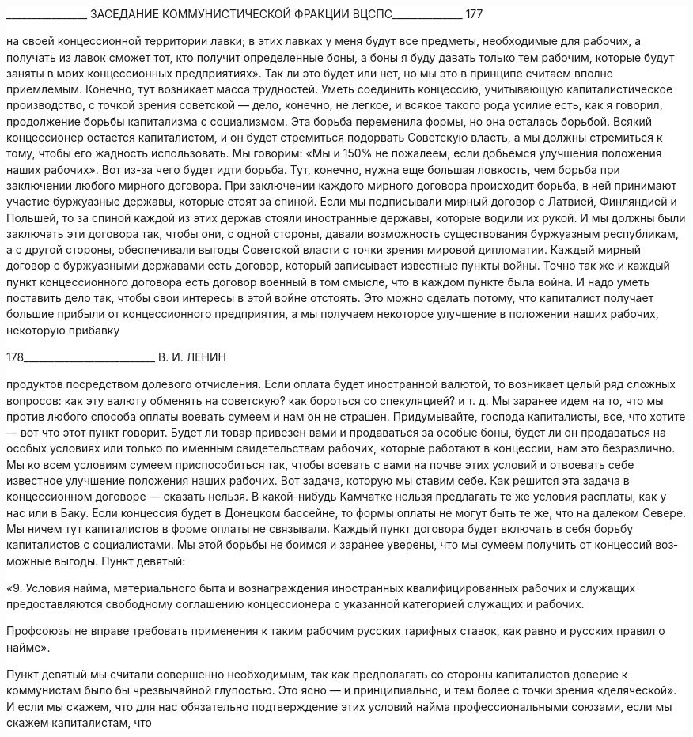   

________________ ЗАСЕДАНИЕ КОММУНИСТИЧЕСКОЙ ФРАКЦИИ ВЦСПС______________ 177

на своей концессионной территории лавки; в этих лавках у меня будут все предметы, необходимые для рабочих, а получать из лавок сможет тот, кто получит определенные боны, а боны я буду давать только тем рабочим, которые будут заняты в моих концес­сионных предприятиях». Так ли это будет или нет, но мы это в принципе считаем вполне приемлемым. Конечно, тут возникает масса трудностей. Уметь соединить кон­цессию, учитывающую капиталистическое производство, с точкой зрения советской — дело, конечно, не легкое, и всякое такого рода усилие есть, как я говорил, продолжение борьбы капитализма с социализмом. Эта борьба переменила формы, но она осталась борьбой. Всякий концессионер остается капиталистом, и он будет стремиться подор­вать Советскую власть, а мы должны стремиться к тому, чтобы его жадность использо­вать. Мы говорим: «Мы и 150% не пожалеем, если добьемся улучшения положения наших рабочих». Вот из-за чего будет идти борьба. Тут, конечно, нужна еще большая ловкость, чем борьба при заключении любого мирного договора. При заключении каж­дого мирного договора происходит борьба, в ней принимают участие буржуазные дер­жавы, которые стоят за спиной. Если мы подписывали мирный договор с Латвией, Финляндией и Польшей, то за спиной каждой из этих держав стояли иностранные дер­жавы, которые водили их рукой. И мы должны были заключать эти договора так, чтобы они, с одной стороны, давали возможность существования буржуазным республикам, а с другой стороны, обеспечивали выгоды Советской власти с точки зрения мировой ди­пломатии. Каждый мирный договор с буржуазными державами есть договор, который записывает известные пункты войны. Точно так же и каждый пункт концессионного договора есть договор военный в том смысле, что в каждом пункте была война. И надо уметь поставить дело так, чтобы свои интересы в этой войне отстоять. Это можно сде­лать потому, что капиталист получает большие прибыли от концессионного предпри­ятия, а мы получаем некоторое улучшение в положении наших рабочих, некоторую прибавку

  

178__________________________ В. И. ЛЕНИН

продуктов посредством долевого отчисления. Если оплата будет иностранной валютой, то возникает целый ряд сложных вопросов: как эту валюту обменять на советскую? как бороться со спекуляцией? и т. д. Мы заранее идем на то, что мы против любого способа оплаты воевать сумеем и нам он не страшен. Придумывайте, господа капиталисты, все, что хотите — вот что этот пункт говорит. Будет ли товар привезен вами и продаваться за особые боны, будет ли он продаваться на особых условиях или только по именным свидетельствам рабочих, которые работают в концессии, нам это безразлично. Мы ко всем условиям сумеем приспособиться так, чтобы воевать с вами на почве этих условий и отвоевать себе известное улучшение положения наших рабочих. Вот задача, которую мы ставим себе. Как решится эта задача в концессионном договоре — сказать нельзя. В какой-нибудь Камчатке нельзя предлагать те же условия расплаты, как у нас или в Ба­ку. Если концессия будет в Донецком бассейне, то формы оплаты не могут быть те же, что на далеком Севере. Мы ничем тут капиталистов в форме оплаты не связывали. Ка­ждый пункт договора будет включать в себя борьбу капиталистов с социалистами. Мы этой борьбы не боимся и заранее уверены, что мы сумеем получить от концессий воз­можные выгоды. Пункт девятый:

«9. Условия найма, материального быта и вознаграждения иностранных квалифици­рованных рабочих и служащих предоставляются свободному соглашению концессио­нера с указанной категорией служащих и рабочих.

Профсоюзы не вправе требовать применения к таким рабочим русских тарифных ставок, как равно и русских правил о найме».

Пункт девятый мы считали совершенно необходимым, так как предполагать со сто­роны капиталистов доверие к коммунистам было бы чрезвычайной глупостью. Это яс­но — и принципиально, и тем более с точки зрения «деляческой». И если мы скажем, что для нас обязательно подтверждение этих условий найма профессиональными сою­зами, если мы скажем капиталистам, что
